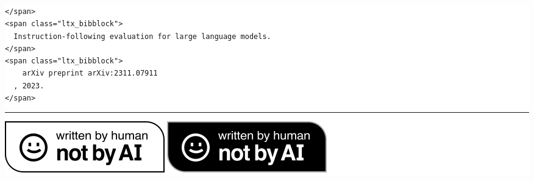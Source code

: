     </span>
    <span class="ltx_bibblock">
      Instruction-following evaluation for large language models.
    </span>
    <span class="ltx_bibblock">
        arXiv preprint arXiv:2311.07911
      , 2023.
    </span>
  </li>
</ul>


----

<a href="https://notbyai.fyi"><img src="/assets/img/Written-By-Human-Not-By-AI-Badge-white.svg" alt="Written by Human, Not by AI"></a>
<a href="https://notbyai.fyi"><img src="/assets/img/Written-By-Human-Not-By-AI-Badge-black.svg" alt="Written by Human, Not by AI"></a>
